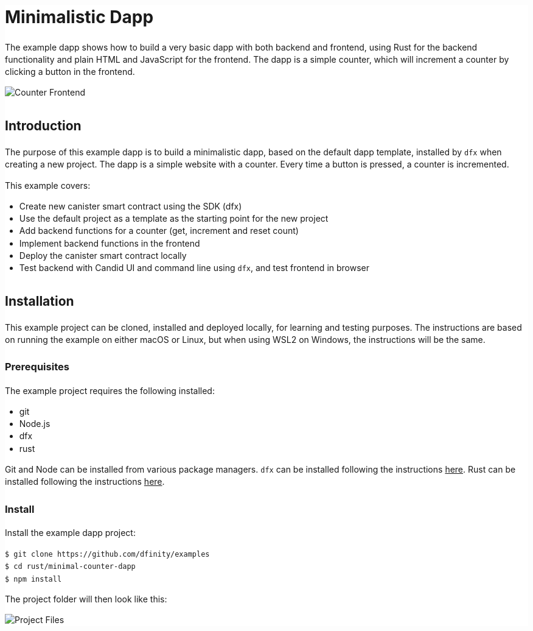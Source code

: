 # Minimalistic Dapp
The example dapp shows how to build a very basic dapp with both backend and frontend, using Rust for the backend functionality and plain HTML and JavaScript for the frontend. The dapp is a simple counter, which will increment a counter by clicking a button in the frontend.

![Counter Frontend](README_images/frontend.png)

## Introduction
The purpose of this example dapp is to build a minimalistic dapp, based on the default dapp template, installed by `dfx` when creating a new project. The dapp is a simple website with a counter. Every time a button is pressed, a counter is incremented.

This example covers:

- Create new canister smart contract using the SDK (dfx)
- Use the default project as a template as the starting point for the new project
- Add backend functions for a counter (get, increment and reset count)
- Implement backend functions in the frontend
- Deploy the canister smart contract locally
- Test backend with Candid UI and command line using `dfx`, and test frontend in browser

## Installation
This example project can be cloned, installed and deployed locally, for learning and testing purposes. The instructions are based on running the example on either macOS or Linux, but when using WSL2 on Windows, the instructions will be the same.

### Prerequisites
The example project requires the following installed:

- git
- Node.js
- dfx
- rust

Git and Node can be installed from various package managers. `dfx` can be installed following the instructions [here](https://smartcontracts.org/docs/quickstart/local-quickstart.html#download-and-install). Rust can be installed following the instructions [here](https://smartcontracts.org/docs/rust-guide/rust-quickstart.html#before-you-begin).

### Install
Install the example dapp project:

```bash
$ git clone https://github.com/dfinity/examples
$ cd rust/minimal-counter-dapp
$ npm install
```

The project folder will then look like this:

![Project Files](README_images/project_files.png)
